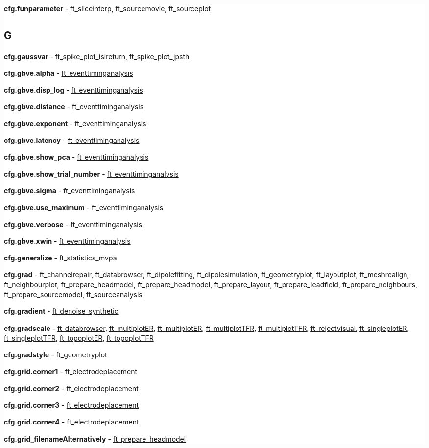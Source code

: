 **cfg.funparameter** - [ft_sliceinterp](/reference/ft_sliceinterp), [ft_sourcemovie](/reference/ft_sourcemovie), [ft_sourceplot](/reference/ft_sourceplot)  

## G 

**cfg.gaussvar** - [ft_spike_plot_isireturn](/reference/contrib/spike/ft_spike_plot_isireturn), [ft_spike_plot_jpsth](/reference/contrib/spike/ft_spike_plot_jpsth)  

**cfg.gbve.alpha** - [ft_eventtiminganalysis](/reference/ft_eventtiminganalysis)  

**cfg.gbve.disp_log** - [ft_eventtiminganalysis](/reference/ft_eventtiminganalysis)  

**cfg.gbve.distance** - [ft_eventtiminganalysis](/reference/ft_eventtiminganalysis)  

**cfg.gbve.exponent** - [ft_eventtiminganalysis](/reference/ft_eventtiminganalysis)  

**cfg.gbve.latency** - [ft_eventtiminganalysis](/reference/ft_eventtiminganalysis)  

**cfg.gbve.show_pca** - [ft_eventtiminganalysis](/reference/ft_eventtiminganalysis)  

**cfg.gbve.show_trial_number** - [ft_eventtiminganalysis](/reference/ft_eventtiminganalysis)  

**cfg.gbve.sigma** - [ft_eventtiminganalysis](/reference/ft_eventtiminganalysis)  

**cfg.gbve.use_maximum** - [ft_eventtiminganalysis](/reference/ft_eventtiminganalysis)  

**cfg.gbve.verbose** - [ft_eventtiminganalysis](/reference/ft_eventtiminganalysis)  

**cfg.gbve.xwin** - [ft_eventtiminganalysis](/reference/ft_eventtiminganalysis)  

**cfg.generalize** - [ft_statistics_mvpa](/reference/ft_statistics_mvpa)  

**cfg.grad** - [ft_channelrepair](/reference/ft_channelrepair), [ft_databrowser](/reference/ft_databrowser), [ft_dipolefitting](/reference/ft_dipolefitting), [ft_dipolesimulation](/reference/ft_dipolesimulation), [ft_geometryplot](/reference/ft_geometryplot), [ft_layoutplot](/reference/ft_layoutplot), [ft_meshrealign](/reference/ft_meshrealign), [ft_neighbourplot](/reference/ft_neighbourplot), [ft_prepare_headmodel](/reference/ft_prepare_headmodel), [ft_prepare_headmodel](/reference/ft_prepare_headmodel), [ft_prepare_layout](/reference/ft_prepare_layout), [ft_prepare_leadfield](/reference/ft_prepare_leadfield), [ft_prepare_neighbours](/reference/ft_prepare_neighbours), [ft_prepare_sourcemodel](/reference/ft_prepare_sourcemodel), [ft_sourceanalysis](/reference/ft_sourceanalysis)  

**cfg.gradient** - [ft_denoise_synthetic](/reference/ft_denoise_synthetic)  

**cfg.gradscale** - [ft_databrowser](/reference/ft_databrowser), [ft_multiplotER](/reference/ft_multiplotER), [ft_multiplotER](/reference/ft_multiplotER), [ft_multiplotTFR](/reference/ft_multiplotTFR), [ft_multiplotTFR](/reference/ft_multiplotTFR), [ft_rejectvisual](/reference/ft_rejectvisual), [ft_singleplotER](/reference/ft_singleplotER), [ft_singleplotTFR](/reference/ft_singleplotTFR), [ft_topoplotER](/reference/ft_topoplotER), [ft_topoplotTFR](/reference/ft_topoplotTFR)  

**cfg.gradstyle** - [ft_geometryplot](/reference/ft_geometryplot)  

**cfg.grid.corner1** - [ft_electrodeplacement](/reference/ft_electrodeplacement)  

**cfg.grid.corner2** - [ft_electrodeplacement](/reference/ft_electrodeplacement)  

**cfg.grid.corner3** - [ft_electrodeplacement](/reference/ft_electrodeplacement)  

**cfg.grid.corner4** - [ft_electrodeplacement](/reference/ft_electrodeplacement)  

**cfg.grid_filenameAlternatively** - [ft_prepare_headmodel](/reference/ft_prepare_headmodel)  
